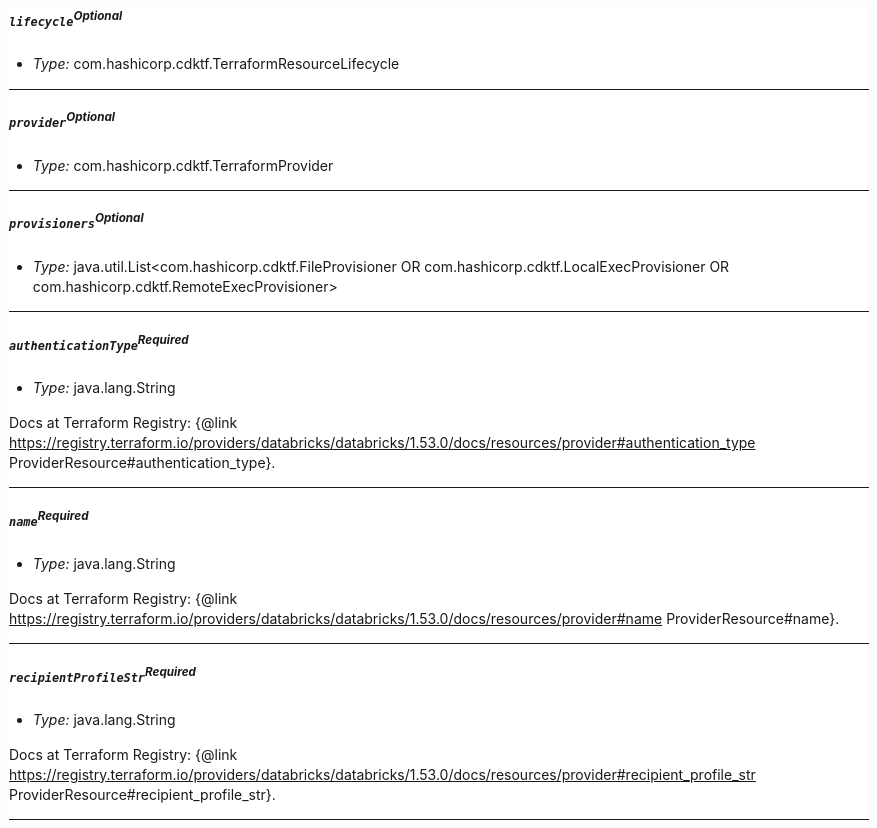 
##### `lifecycle`<sup>Optional</sup> <a name="lifecycle" id="@cdktf/provider-databricks.providerResource.ProviderResource.Initializer.parameter.lifecycle"></a>

- *Type:* com.hashicorp.cdktf.TerraformResourceLifecycle

---

##### `provider`<sup>Optional</sup> <a name="provider" id="@cdktf/provider-databricks.providerResource.ProviderResource.Initializer.parameter.provider"></a>

- *Type:* com.hashicorp.cdktf.TerraformProvider

---

##### `provisioners`<sup>Optional</sup> <a name="provisioners" id="@cdktf/provider-databricks.providerResource.ProviderResource.Initializer.parameter.provisioners"></a>

- *Type:* java.util.List<com.hashicorp.cdktf.FileProvisioner OR com.hashicorp.cdktf.LocalExecProvisioner OR com.hashicorp.cdktf.RemoteExecProvisioner>

---

##### `authenticationType`<sup>Required</sup> <a name="authenticationType" id="@cdktf/provider-databricks.providerResource.ProviderResource.Initializer.parameter.authenticationType"></a>

- *Type:* java.lang.String

Docs at Terraform Registry: {@link https://registry.terraform.io/providers/databricks/databricks/1.53.0/docs/resources/provider#authentication_type ProviderResource#authentication_type}.

---

##### `name`<sup>Required</sup> <a name="name" id="@cdktf/provider-databricks.providerResource.ProviderResource.Initializer.parameter.name"></a>

- *Type:* java.lang.String

Docs at Terraform Registry: {@link https://registry.terraform.io/providers/databricks/databricks/1.53.0/docs/resources/provider#name ProviderResource#name}.

---

##### `recipientProfileStr`<sup>Required</sup> <a name="recipientProfileStr" id="@cdktf/provider-databricks.providerResource.ProviderResource.Initializer.parameter.recipientProfileStr"></a>

- *Type:* java.lang.String

Docs at Terraform Registry: {@link https://registry.terraform.io/providers/databricks/databricks/1.53.0/docs/resources/provider#recipient_profile_str ProviderResource#recipient_profile_str}.

---